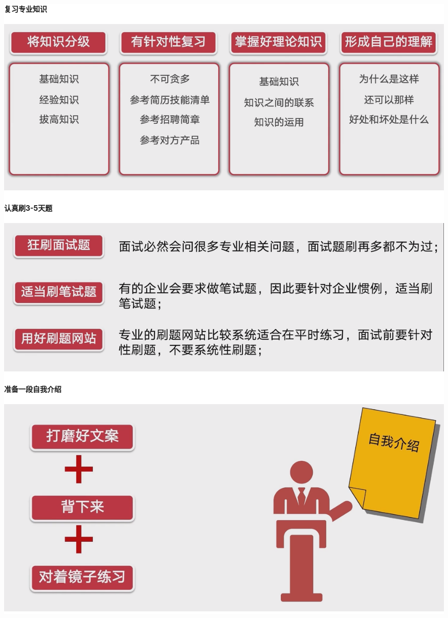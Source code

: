 #### 复习专业知识

![](image/Pasted%20image%2020250202110232.png)

#### 认真刷3-5天题

![](image/Pasted%20image%2020250202110421.png)

#### 准备一段自我介绍

![](image/Pasted%20image%2020250202110532.png)
